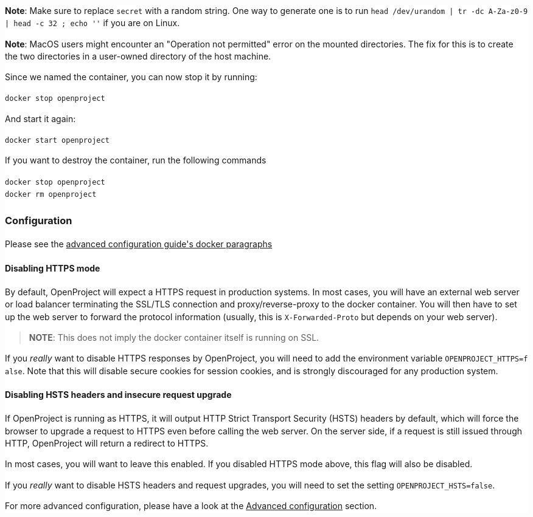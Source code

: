 **Note**: Make sure to replace `secret` with a random string. One way to generate one is to run `head /dev/urandom | tr -dc A-Za-z0-9 | head -c 32 ; echo ''` if you are on Linux.

**Note**: MacOS users might encounter an "Operation not permitted" error on the mounted directories. The fix for this is to create the two directories in a user-owned directory of the host machine.

Since we named the container, you can now stop it by running:

```bash
docker stop openproject
```

And start it again:

```bash
docker start openproject
```

If you want to destroy the container, run the following commands

```bash
docker stop openproject
docker rm openproject
```

### Configuration

Please see the [advanced configuration guide's docker paragraphs](../../configuration#docker)

#### Disabling HTTPS mode

By default, OpenProject will expect a HTTPS request in production systems.
In most cases, you will have an external web server or load balancer terminating the SSL/TLS connection and proxy/reverse-proxy to the docker container. You will then have to set up the web server to forward the protocol information (usually, this is `X-Forwarded-Proto` but depends on your web server).

> **NOTE**: This does not imply the docker container itself is running on SSL.

If you _really_ want to disable HTTPS responses by OpenProject, you will need to add the environment variable `OPENPROJECT_HTTPS=false`. Note that this will disable secure cookies for session cookies, and is strongly discouraged for any production system.

#### Disabling HSTS headers and insecure request upgrade

If OpenProject is running as HTTPS, it will output HTTP Strict Transport Security (HSTS) headers by default, which will force the browser to upgrade a request to HTTPS even before calling the web server. On the server side, if a request is still issued through HTTP, OpenProject will return a redirect to HTTPS.

In most cases, you will want to leave this enabled. If you disabled HTTPS mode above, this flag will also be disabled.

If you _really_ want to disable HSTS headers and request upgrades, you will need to set the setting `OPENPROJECT_HSTS=false`.

For more advanced configuration, please have a look at the [Advanced configuration](../../configuration) section.
